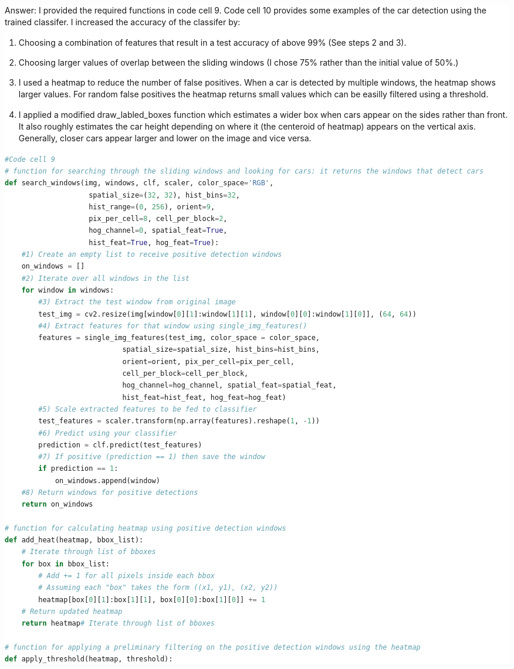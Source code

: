 
Answer: I provided the required functions in code cell 9. Code cell 10 provides some examples of the car detection using the trained classifer. I increased the accuracy of the classifer by:

1) Choosing a combination of features that result in a test accuracy of above 99% (See steps 2 and 3).

2) Choosing larger values of overlap between the sliding windows (I chose 75% rather than the initial value of 50%.)

3) I used a heatmap to reduce the number of false positives. When a car is detected by multiple windows, the heatmap shows larger values. For random false positives the heatmap returns small values which can be easilly filtered using a threshold. 

4) I applied a modified draw_labled_boxes function which estimates a wider box when cars appear on the sides rather than front. It also roughly estimates the car height depending on where it (the centeroid of heatmap) appears on the vertical axis. Generally, closer cars appear larger and lower on the image and vice versa.





```python
#Code cell 9
# function for searching through the sliding windows and looking for cars: it returns the windows that detect cars
def search_windows(img, windows, clf, scaler, color_space='RGB', 
                    spatial_size=(32, 32), hist_bins=32, 
                    hist_range=(0, 256), orient=9, 
                    pix_per_cell=8, cell_per_block=2, 
                    hog_channel=0, spatial_feat=True, 
                    hist_feat=True, hog_feat=True):
    #1) Create an empty list to receive positive detection windows
    on_windows = []
    #2) Iterate over all windows in the list
    for window in windows:
        #3) Extract the test window from original image
        test_img = cv2.resize(img[window[0][1]:window[1][1], window[0][0]:window[1][0]], (64, 64)) 
        #4) Extract features for that window using single_img_features()
        features = single_img_features(test_img, color_space = color_space, 
                            spatial_size=spatial_size, hist_bins=hist_bins, 
                            orient=orient, pix_per_cell=pix_per_cell, 
                            cell_per_block=cell_per_block, 
                            hog_channel=hog_channel, spatial_feat=spatial_feat, 
                            hist_feat=hist_feat, hog_feat=hog_feat)
        #5) Scale extracted features to be fed to classifier
        test_features = scaler.transform(np.array(features).reshape(1, -1))
        #6) Predict using your classifier
        prediction = clf.predict(test_features)
        #7) If positive (prediction == 1) then save the window
        if prediction == 1:
            on_windows.append(window)
    #8) Return windows for positive detections
    return on_windows

# function for calculating heatmap using positive detection windows
def add_heat(heatmap, bbox_list):
    # Iterate through list of bboxes
    for box in bbox_list:
        # Add += 1 for all pixels inside each bbox
        # Assuming each "box" takes the form ((x1, y1), (x2, y2))
        heatmap[box[0][1]:box[1][1], box[0][0]:box[1][0]] += 1
    # Return updated heatmap
    return heatmap# Iterate through list of bboxes

# function for applying a preliminary filtering on the positive detection windows using the heatmap
def apply_threshold(heatmap, threshold):
```